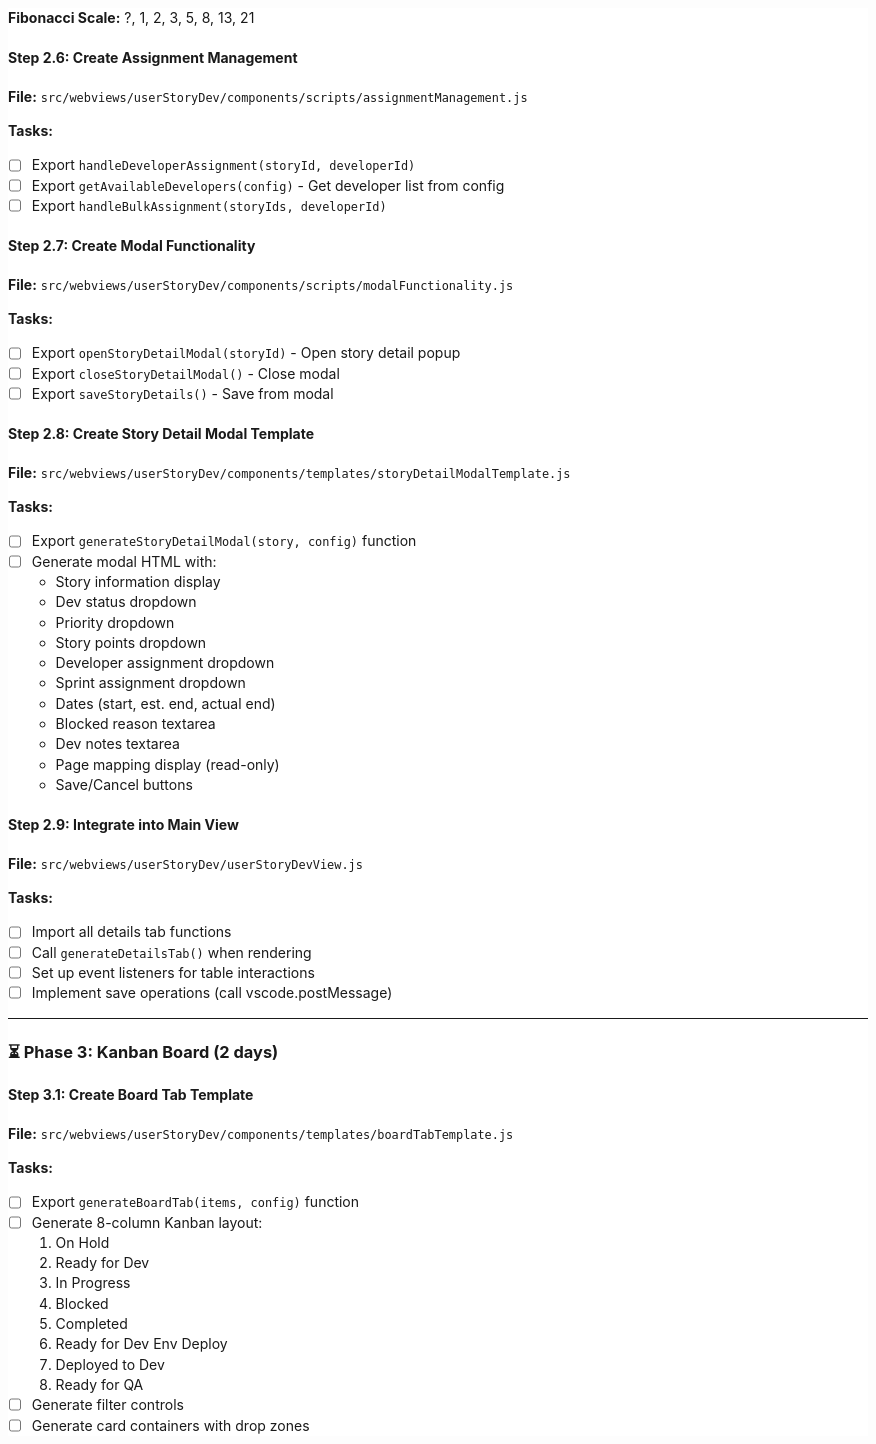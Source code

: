 **Fibonacci Scale:** ?, 1, 2, 3, 5, 8, 13, 21

#### Step 2.6: Create Assignment Management
**File:** `src/webviews/userStoryDev/components/scripts/assignmentManagement.js`

**Tasks:**
- [ ] Export `handleDeveloperAssignment(storyId, developerId)`
- [ ] Export `getAvailableDevelopers(config)` - Get developer list from config
- [ ] Export `handleBulkAssignment(storyIds, developerId)`

#### Step 2.7: Create Modal Functionality
**File:** `src/webviews/userStoryDev/components/scripts/modalFunctionality.js`

**Tasks:**
- [ ] Export `openStoryDetailModal(storyId)` - Open story detail popup
- [ ] Export `closeStoryDetailModal()` - Close modal
- [ ] Export `saveStoryDetails()` - Save from modal

#### Step 2.8: Create Story Detail Modal Template
**File:** `src/webviews/userStoryDev/components/templates/storyDetailModalTemplate.js`

**Tasks:**
- [ ] Export `generateStoryDetailModal(story, config)` function
- [ ] Generate modal HTML with:
  - Story information display
  - Dev status dropdown
  - Priority dropdown
  - Story points dropdown
  - Developer assignment dropdown
  - Sprint assignment dropdown
  - Dates (start, est. end, actual end)
  - Blocked reason textarea
  - Dev notes textarea
  - Page mapping display (read-only)
  - Save/Cancel buttons

#### Step 2.9: Integrate into Main View
**File:** `src/webviews/userStoryDev/userStoryDevView.js`

**Tasks:**
- [ ] Import all details tab functions
- [ ] Call `generateDetailsTab()` when rendering
- [ ] Set up event listeners for table interactions
- [ ] Implement save operations (call vscode.postMessage)

---

### ⏳ Phase 3: Kanban Board (2 days)

#### Step 3.1: Create Board Tab Template
**File:** `src/webviews/userStoryDev/components/templates/boardTabTemplate.js`

**Tasks:**
- [ ] Export `generateBoardTab(items, config)` function
- [ ] Generate 8-column Kanban layout:
  1. On Hold
  2. Ready for Dev
  3. In Progress
  4. Blocked
  5. Completed
  6. Ready for Dev Env Deploy
  7. Deployed to Dev
  8. Ready for QA
- [ ] Generate filter controls
- [ ] Generate card containers with drop zones
